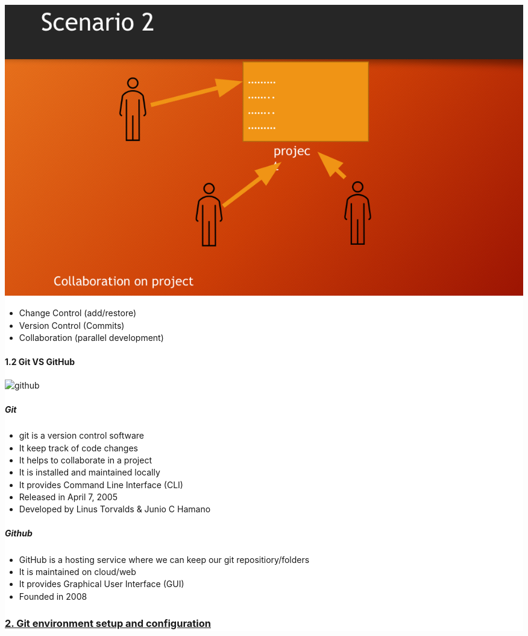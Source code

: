 ![git2](images/git2.png)

- Change Control (add/restore)
- Version Control (Commits)
- Collaboration (parallel development)

#### 1.2 Git VS GitHub

![github](./images/git%20and%20github.png)

##### Git

- git is a version control software
- It keep track of code changes
- It helps to collaborate in a project
- It is installed and maintained locally
- It provides Command Line Interface (CLI)
- Released in April 7, 2005
- Developed by Linus Torvalds & Junio C Hamano

##### Github

- GitHub is a hosting service where we can keep our git repositiory/folders
- It is maintained on cloud/web
- It provides Graphical User Interface (GUI)
- Founded in 2008

### [2. Git environment setup and configuration](<https://youtu.be/vj5-nkhTRbo>)
